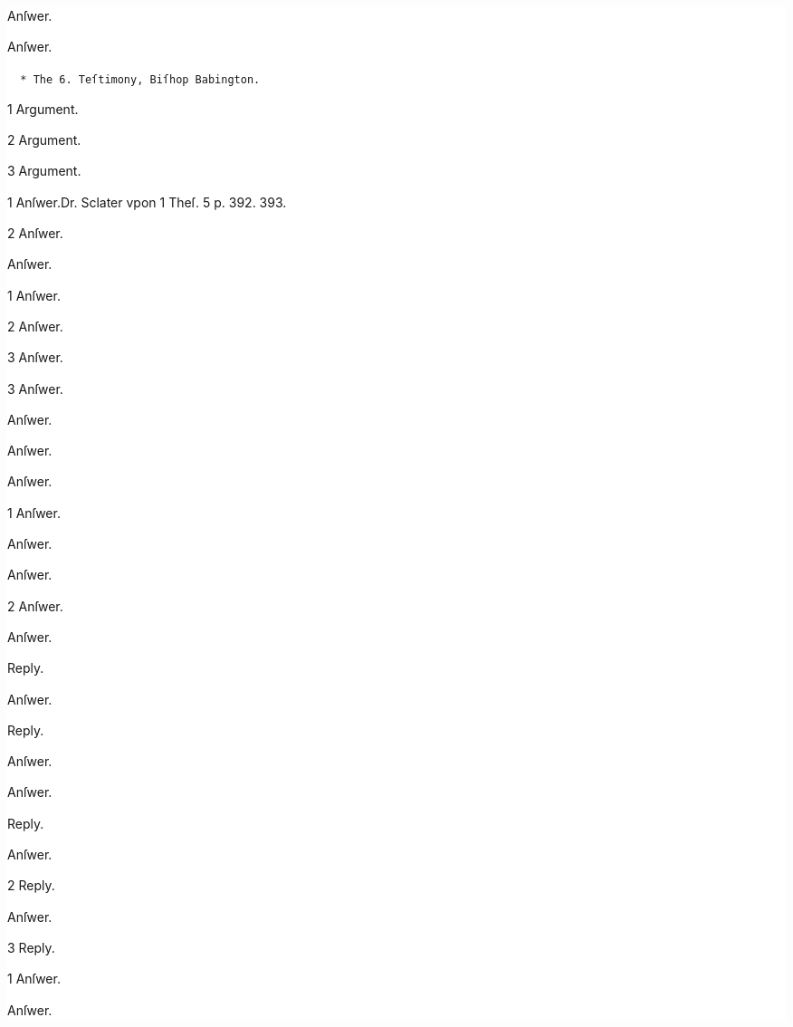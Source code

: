 Anſwer.

Anſwer.

      * The 6. Teſtimony, Biſhop Babington.

1 Argument.

2 Argument.

3 Argument.

1 Anſwer.Dr. Sclater vpon 1 Theſ. 5 p. 392. 393.

2 Anſwer.

Anſwer.

1 Anſwer.

2 Anſwer.

3 Anſwer.

3 Anſwer.

Anſwer.

Anſwer.

Anſwer.

1 Anſwer.

Anſwer.

Anſwer.

2 Anſwer.

Anſwer.

Reply.

Anſwer.

Reply.

Anſwer.

Anſwer.

Reply.

Anſwer.

2 Reply.

Anſwer.

3 Reply.

1 Anſwer.

Anſwer.
